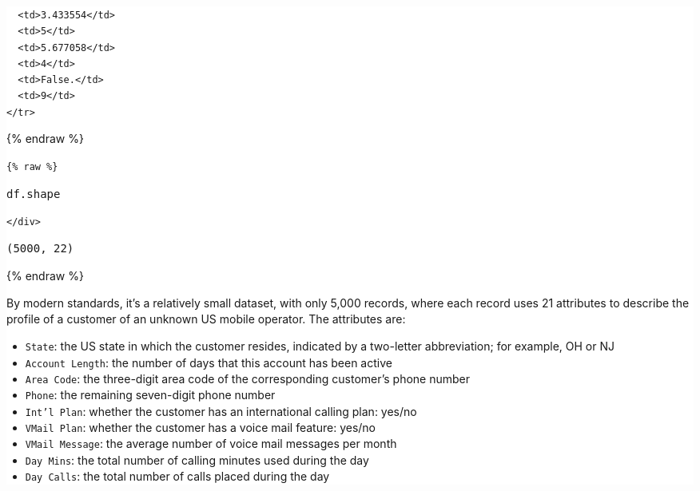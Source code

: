       <td>3.433554</td>
      <td>5</td>
      <td>5.677058</td>
      <td>4</td>
      <td>False.</td>
      <td>9</td>
    </tr>
  </tbody>
</table>
</div>
</div>

</div>

</div>
</div>

</div>
    {% endraw %}

    {% raw %}
    
<div class="cell border-box-sizing code_cell rendered">
<div class="input">

<div class="inner_cell">
    <div class="input_area">
<div class=" highlight hl-ipython3"><pre><span></span><span class="n">df</span><span class="o">.</span><span class="n">shape</span>
</pre></div>

    </div>
</div>
</div>

<div class="output_wrapper">
<div class="output">

<div class="output_area">



<div class="output_text output_subarea output_execute_result">
<pre>(5000, 22)</pre>
</div>

</div>

</div>
</div>

</div>
    {% endraw %}

<div class="cell border-box-sizing text_cell rendered"><div class="inner_cell">
<div class="text_cell_render border-box-sizing rendered_html">
<p>By modern standards, it’s a relatively small dataset, with only 5,000 records, where each record uses 21 attributes to describe the profile of a customer of an unknown US mobile operator. The attributes are:</p>
<ul>
<li><code>State</code>: the US state in which the customer resides, indicated by a two-letter abbreviation; for example, OH or NJ</li>
<li><code>Account Length</code>: the number of days that this account has been active</li>
<li><code>Area Code</code>: the three-digit area code of the corresponding customer’s phone number</li>
<li><code>Phone</code>: the remaining seven-digit phone number</li>
<li><code>Int’l Plan</code>: whether the customer has an international calling plan: yes/no</li>
<li><code>VMail Plan</code>: whether the customer has a voice mail feature: yes/no</li>
<li><code>VMail Message</code>: the average number of voice mail messages per month</li>
<li><code>Day Mins</code>: the total number of calling minutes used during the day</li>
<li><code>Day Calls</code>: the total number of calls placed during the day</li>